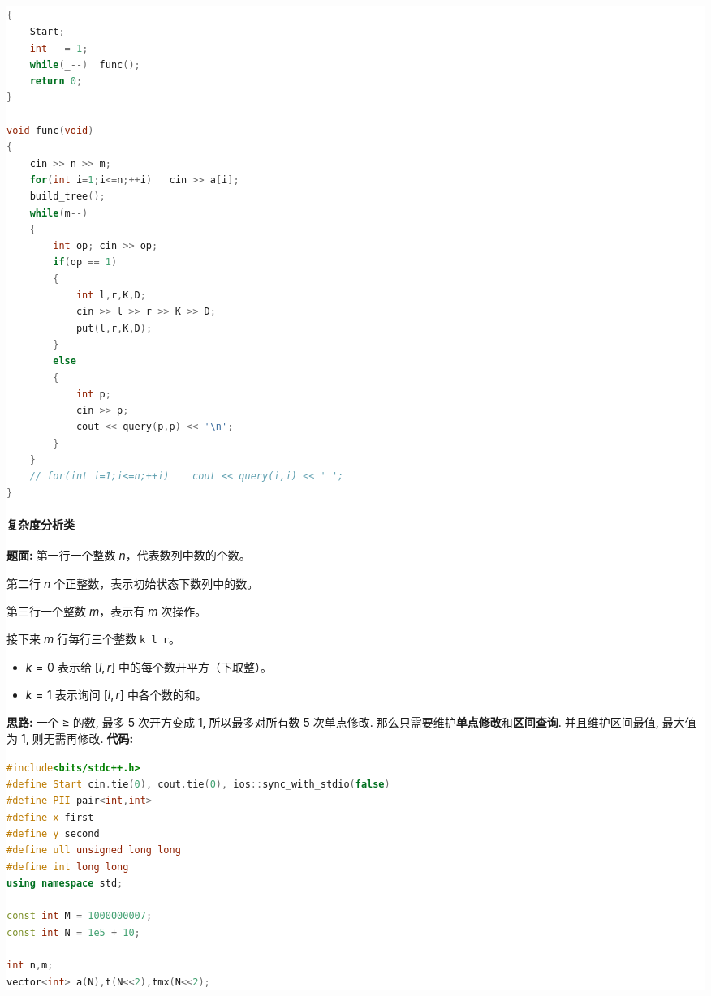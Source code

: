 ```cpp
{
	Start;
	int _ = 1;
	while(_--)	func();
	return 0;
}

void func(void)
{
	cin >> n >> m;
	for(int i=1;i<=n;++i)	cin >> a[i];
	build_tree();
	while(m--)
	{
		int op;	cin >> op;
		if(op == 1)
		{
			int l,r,K,D;
			cin >> l >> r >> K >> D;
			put(l,r,K,D);
		}
		else
		{
			int p;
			cin >> p;
			cout << query(p,p) << '\n';
		}
	}
	// for(int i=1;i<=n;++i)	cout << query(i,i) << ' ';
}
```
#### 复杂度分析类

**题面:**
第一行一个整数 $n$，代表数列中数的个数。

第二行 $n$ 个正整数，表示初始状态下数列中的数。

第三行一个整数 $m$，表示有 $m$ 次操作。

接下来 $m$ 行每行三个整数 `k l r`。

- $k=0$ 表示给 $[l,r]$ 中的每个数开平方（下取整）。

- $k=1$ 表示询问 $[l,r]$ 中各个数的和。

**思路:**
一个 $\ge$ 的数, 最多 $5$ 次开方变成 $1$, 所以最多对所有数 $5$ 次单点修改. 那么只需要维护**单点修改**和**区间查询**. 并且维护区间最值, 最大值为 $1$, 则无需再修改. 
**代码:**
```cpp
#include<bits/stdc++.h>
#define Start cin.tie(0), cout.tie(0), ios::sync_with_stdio(false)
#define PII pair<int,int> 
#define x first
#define y second
#define ull unsigned long long
#define int long long
using namespace std;

const int M = 1000000007;
const int N = 1e5 + 10;

int n,m;
vector<int> a(N),t(N<<2),tmx(N<<2);

```